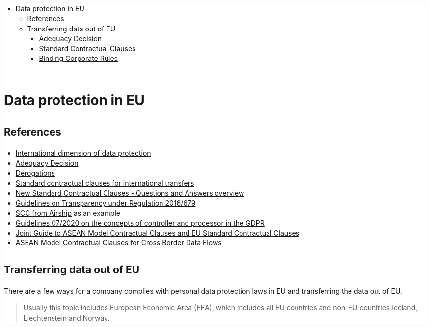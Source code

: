 - [Data protection in EU](#data-protection-in-eu)
  * [References](#references)
  * [Transferring data out of EU](#transferring-data-out-of-eu)
    + [Adequacy Decision](#adequacy-decision)
    + [Standard Contractual Clauses](#standard-contractual-clauses)
    + [Binding Corporate Rules](#binding-corporate-rules)
____

# Data protection in EU

## References

- [International dimension of data
  protection](https://commission.europa.eu/law/law-topic/data-protection/international-dimension-data-protection_en)
- [Adequacy
  Decision](https://commission.europa.eu/law/law-topic/data-protection/international-dimension-data-protection/adequacy-decisions_en)
- [Derogations](https://edpb.europa.eu/our-work-tools/our-documents/guidelines/guidelines-22018-derogations-article-49-under-regulation_en)
- [Standard contractual clauses for international
  transfers](https://commission.europa.eu/document/download/eeeabfc3-93e9-4be9-92da-7faf87f8aff3_en?filename=Standard%20Contractual%20Clauses%20Word%20%28all%20languages%29)
- [New Standard Contractual Clauses - Questions and Answers
  overview](https://commission.europa.eu/law/law-topic/data-protection/international-dimension-data-protection/new-standard-contractual-clauses-questions-and-answers-overview_en)
- [Guidelines on Transparency under Regulation
  2016/679](https://ec.europa.eu/newsroom/article29/redirection/document/51025)
- [SCC from
  Airship](https://grow.urbanairship.com/rs/313-QPJ-195/images/EXECUTED-%28Website-Post-Version%29-DPA-Amendment-New-EU-Standard-Contractual-Clauses-and-UK-IDT.pdf)
  as an example
- [Guidelines 07/2020 on the concepts of controller and processor in the
  GDPR](https://edpb.europa.eu/system/files/2023-10/EDPB_guidelines_202007_controllerprocessor_final_en.pdf)
- [Joint Guide to ASEAN Model Contractual Clauses and EU Standard Contractual
  Clauses](https://commission.europa.eu/system/files/2023-05/%28Final%29%20Joint_Guide_to_ASEAN_MCC_and_EU_SCC.pdf)
- [ASEAN Model Contractual Clauses for Cross Border Data
  Flows](https://asean.org/wp-content/uploads/3-ASEAN-Model-Contractual-Clauses-for-Cross-Border-Data-Flows_Final.pdf)

## Transferring data out of EU

There are a few ways for a company complies with personal data protection
laws in EU and transferring the data out of EU.

> Usually this topic includes European Economic Area (EEA), which includes all EU
countries and non-EU countries Iceland, Liechtenstein and Norway.
